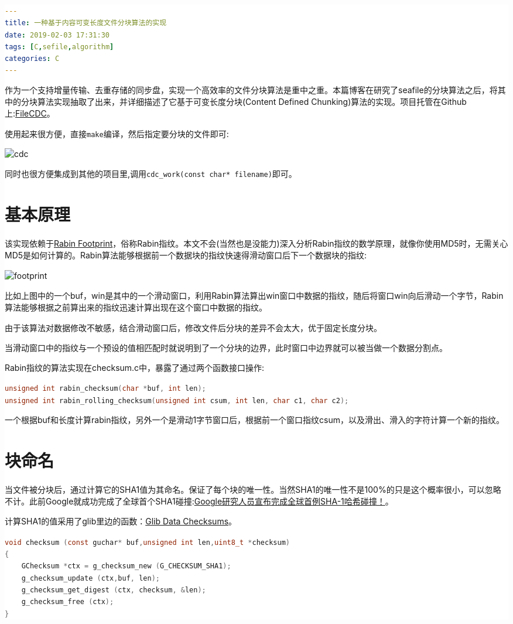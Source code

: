 ```yaml
---
title: 一种基于内容可变长度文件分块算法的实现
date: 2019-02-03 17:31:30
tags: [C,sefile,algorithm]
categories: C
---
```


作为一个支持增量传输、去重存储的同步盘，实现一个高效率的文件分块算法是重中之重。本篇博客在研究了seafile的分块算法之后，将其中的分块算法实现抽取了出来，并详细描述了它基于可变长度分块(Content Defined Chunking)算法的实现。项目托管在Github上:[FileCDC](https://github.com/baixiangcpp/FileCDC)。

使用起来很方便，直接`make`编译，然后指定要分块的文件即可:

![cdc](https://baixiangcpp.oss-cn-shanghai.aliyuncs.com/blog/cdc/cdc.gif)

同时也很方便集成到其他的项目里,调用`cdc_work(const char* filename)`即可。

# 基本原理

该实现依赖于[Rabin Footprint](http://www.cs.cmu.edu/~hakim/software/)，俗称Rabin指纹。本文不会(当然也是没能力)深入分析Rabin指纹的数学原理，就像你使用MD5时，无需关心MD5是如何计算的。Rabin算法能够根据前一个数据块的指纹快速得滑动窗口后下一个数据块的指纹:

![footprint](https://baixiangcpp.oss-cn-shanghai.aliyuncs.com/blog/cdc/rabin.png)

比如上图中的一个buf，win是其中的一个滑动窗口，利用Rabin算法算出win窗口中数据的指纹，随后将窗口win向后滑动一个字节，Rabin算法能够根据之前算出来的指纹迅速计算出现在这个窗口中数据的指纹。

由于该算法对数据修改不敏感，结合滑动窗口后，修改文件后分块的差异不会太大，优于固定长度分块。

当滑动窗口中的指纹与一个预设的值相匹配时就说明到了一个分块的边界，此时窗口中边界就可以被当做一个数据分割点。

Rabin指纹的算法实现在checksum.c中，暴露了通过两个函数接口操作:

```C
unsigned int rabin_checksum(char *buf, int len);
unsigned int rabin_rolling_checksum(unsigned int csum, int len, char c1, char c2);
```

一个根据buf和长度计算rabin指纹，另外一个是滑动1字节窗口后，根据前一个窗口指纹csum，以及滑出、滑入的字符计算一个新的指纹。

# 块命名

当文件被分块后，通过计算它的SHA1值为其命名。保证了每个块的唯一性。当然SHA1的唯一性不是100%的只是这个概率很小，可以忽略不计。此前Google就成功完成了全球首个SHA1碰撞:[Google研究人员宣布完成全球首例SHA-1哈希碰撞！](https://www.freebuf.com/news/127750.html)。

计算SHA1的值采用了glib里边的函数：[Glib Data Checksums](https://developer.gnome.org/glib/stable/glib-Data-Checksums.html)。

```C
void checksum (const guchar* buf,unsigned int len,uint8_t *checksum)
{
    GChecksum *ctx = g_checksum_new (G_CHECKSUM_SHA1);
    g_checksum_update (ctx,buf, len);
    g_checksum_get_digest (ctx, checksum, &len);
    g_checksum_free (ctx);
}
```
